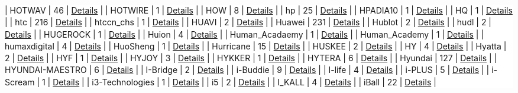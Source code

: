 | HOTWAV | 46 | [Details](./Hotwav.md) |
| HOTWIRE | 1 | [Details](./Hotwire.md) |
| HOW | 8 | [Details](./How.md) |
| hp | 25 | [Details](./Hp.md) |
| HPADIA10 | 1 | [Details](./Hpadia10.md) |
| HQ | 1 | [Details](./Hq.md) |
| htc | 216 | [Details](./Htc.md) |
| htccn_chs | 1 | [Details](./HtccnChs.md) |
| HUAVI | 2 | [Details](./Huavi.md) |
| Huawei | 231 | [Details](./Huawei.md) |
| Hublot | 2 | [Details](./Hublot.md) |
| hudl | 2 | [Details](./Hudl.md) |
| HUGEROCK | 1 | [Details](./Hugerock.md) |
| Huion | 4 | [Details](./Huion.md) |
| Human_Acadaemy | 1 | [Details](./HumanAcadaemy.md) |
| Human_Academy | 1 | [Details](./HumanAcademy.md) |
| humaxdigital | 4 | [Details](./Humaxdigital.md) |
| HuoSheng | 1 | [Details](./Huosheng.md) |
| Hurricane | 15 | [Details](./Hurricane.md) |
| HUSKEE | 2 | [Details](./Huskee.md) |
| HY | 4 | [Details](./Hy.md) |
| Hyatta | 2 | [Details](./Hyatta.md) |
| HYF | 1 | [Details](./Hyf.md) |
| HYJOY | 3 | [Details](./Hyjoy.md) |
| HYKKER | 1 | [Details](./Hykker.md) |
| HYTERA | 6 | [Details](./Hytera.md) |
| Hyundai | 127 | [Details](./Hyundai.md) |
| HYUNDAI-MAESTRO | 6 | [Details](./HyundaiMaestro.md) |
| I-Bridge | 2 | [Details](./IBridge.md) |
| i-Buddie | 9 | [Details](./IBuddie.md) |
| I-life | 4 | [Details](./ILife.md) |
| i-PLUS | 5 | [Details](./IPlus.md) |
| i-Scream | 1 | [Details](./IScream.md) |
| i3-Technologies | 1 | [Details](./I3Technologies.md) |
| i5 | 2 | [Details](./I5.md) |
| I_KALL | 4 | [Details](./IKall.md) |
| iBall | 22 | [Details](./Iball.md) |